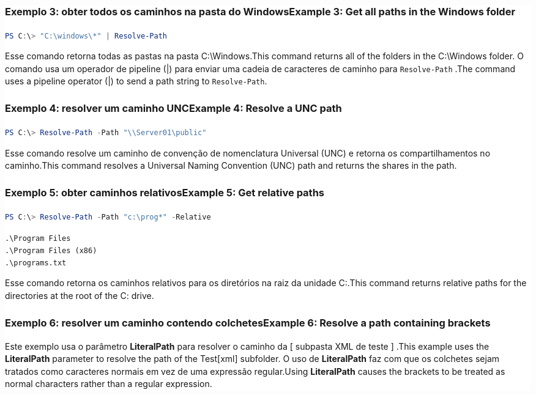 ### <span data-ttu-id="dd928-118">Exemplo 3: obter todos os caminhos na pasta do Windows</span><span class="sxs-lookup"><span data-stu-id="dd928-118">Example 3: Get all paths in the Windows folder</span></span>

```powershell
PS C:\> "C:\windows\*" | Resolve-Path
```

<span data-ttu-id="dd928-119">Esse comando retorna todas as pastas na pasta C:\Windows.</span><span class="sxs-lookup"><span data-stu-id="dd928-119">This command returns all of the folders in the C:\Windows folder.</span></span> <span data-ttu-id="dd928-120">O comando usa um operador de pipeline (|) para enviar uma cadeia de caracteres de caminho para `Resolve-Path` .</span><span class="sxs-lookup"><span data-stu-id="dd928-120">The command uses a pipeline operator (|) to send a path string to `Resolve-Path`.</span></span>

### <span data-ttu-id="dd928-121">Exemplo 4: resolver um caminho UNC</span><span class="sxs-lookup"><span data-stu-id="dd928-121">Example 4: Resolve a UNC path</span></span>

```powershell
PS C:\> Resolve-Path -Path "\\Server01\public"
```

<span data-ttu-id="dd928-122">Esse comando resolve um caminho de convenção de nomenclatura Universal (UNC) e retorna os compartilhamentos no caminho.</span><span class="sxs-lookup"><span data-stu-id="dd928-122">This command resolves a Universal Naming Convention (UNC) path and returns the shares in the path.</span></span>

### <span data-ttu-id="dd928-123">Exemplo 5: obter caminhos relativos</span><span class="sxs-lookup"><span data-stu-id="dd928-123">Example 5: Get relative paths</span></span>

```powershell
PS C:\> Resolve-Path -Path "c:\prog*" -Relative
```

```Output
.\Program Files
.\Program Files (x86)
.\programs.txt
```

<span data-ttu-id="dd928-124">Esse comando retorna os caminhos relativos para os diretórios na raiz da unidade C:.</span><span class="sxs-lookup"><span data-stu-id="dd928-124">This command returns relative paths for the directories at the root of the C: drive.</span></span>

### <span data-ttu-id="dd928-125">Exemplo 6: resolver um caminho contendo colchetes</span><span class="sxs-lookup"><span data-stu-id="dd928-125">Example 6: Resolve a path containing brackets</span></span>

<span data-ttu-id="dd928-126">Este exemplo usa o parâmetro **LiteralPath** para resolver o caminho da \[ subpasta XML de teste \] .</span><span class="sxs-lookup"><span data-stu-id="dd928-126">This example uses the **LiteralPath** parameter to resolve the path of the Test\[xml\] subfolder.</span></span>
<span data-ttu-id="dd928-127">O uso de **LiteralPath** faz com que os colchetes sejam tratados como caracteres normais em vez de uma expressão regular.</span><span class="sxs-lookup"><span data-stu-id="dd928-127">Using **LiteralPath** causes the brackets to be treated as normal characters rather than a regular expression.</span></span>

